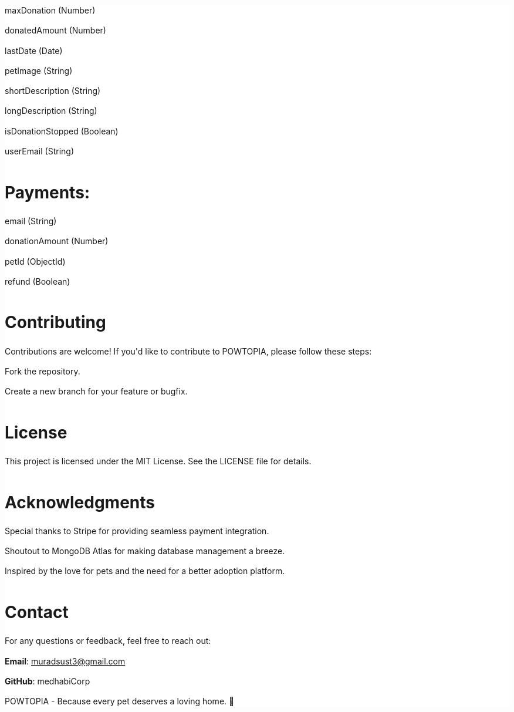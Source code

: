 maxDonation (Number)

donatedAmount (Number)

lastDate (Date)

petImage (String)

shortDescription (String)

longDescription (String)

isDonationStopped (Boolean)

userEmail (String)

# Payments:

email (String)

donationAmount (Number)

petId (ObjectId)

refund (Boolean)

# Contributing

Contributions are welcome! If you'd like to contribute to POWTOPIA, please follow these steps:

Fork the repository.

Create a new branch for your feature or bugfix.

# License

This project is licensed under the MIT License. See the LICENSE file for details.

# Acknowledgments

Special thanks to Stripe for providing seamless payment integration.

Shoutout to MongoDB Atlas for making database management a breeze.

Inspired by the love for pets and the need for a better adoption platform.

# Contact

For any questions or feedback, feel free to reach out:

**Email**: muradsust3@gmail.com

**GitHub**: medhabiCorp

POWTOPIA - Because every pet deserves a loving home. 🐾
